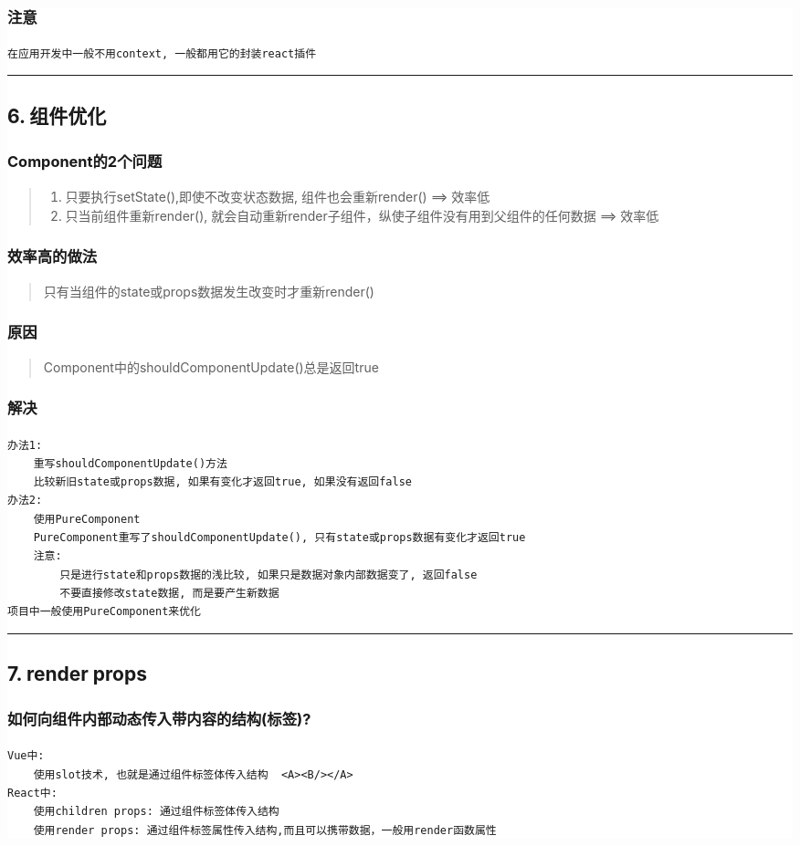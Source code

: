 ### 注意

```
在应用开发中一般不用context, 一般都用它的封装react插件
```

---

## 6. 组件优化

### Component的2个问题

> 1.  只要执行setState(),即使不改变状态数据, 组件也会重新render() ==> 效率低 
> 2.  只当前组件重新render(), 就会自动重新render子组件，纵使子组件没有用到父组件的任何数据 ==> 效率低 


### 效率高的做法

> 只有当组件的state或props数据发生改变时才重新render()


### 原因

> Component中的shouldComponentUpdate()总是返回true


### 解决

```
办法1: 
	重写shouldComponentUpdate()方法
	比较新旧state或props数据, 如果有变化才返回true, 如果没有返回false
办法2:  
	使用PureComponent
	PureComponent重写了shouldComponentUpdate(), 只有state或props数据有变化才返回true
	注意: 
		只是进行state和props数据的浅比较, 如果只是数据对象内部数据变了, 返回false  
		不要直接修改state数据, 而是要产生新数据
项目中一般使用PureComponent来优化
```

---

## 7. render props

### 如何向组件内部动态传入带内容的结构(标签)?

```
Vue中: 
	使用slot技术, 也就是通过组件标签体传入结构  <A><B/></A>
React中:
	使用children props: 通过组件标签体传入结构
	使用render props: 通过组件标签属性传入结构,而且可以携带数据，一般用render函数属性
```
